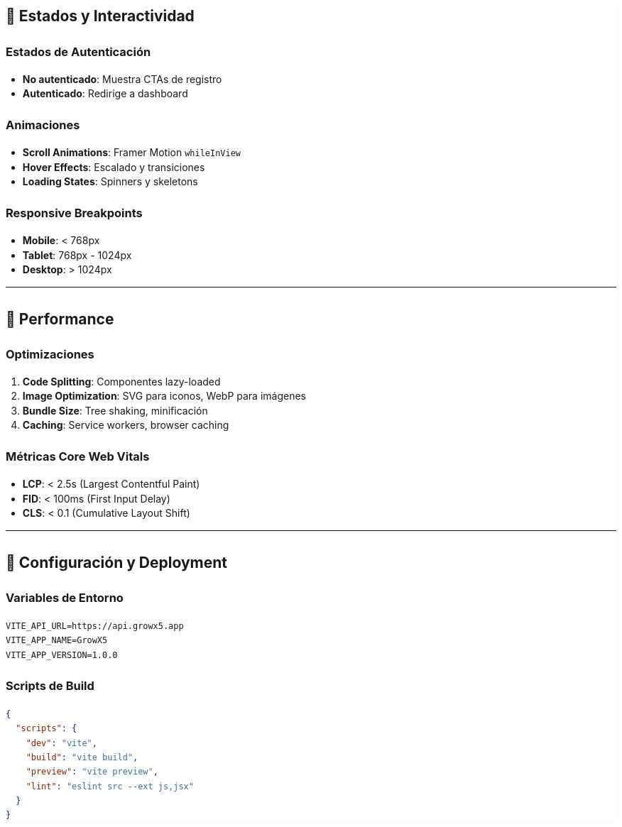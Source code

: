 
## 🔄 Estados y Interactividad

### Estados de Autenticación
- **No autenticado**: Muestra CTAs de registro
- **Autenticado**: Redirige a dashboard

### Animaciones
- **Scroll Animations**: Framer Motion `whileInView`
- **Hover Effects**: Escalado y transiciones
- **Loading States**: Spinners y skeletons

### Responsive Breakpoints
- **Mobile**: < 768px
- **Tablet**: 768px - 1024px
- **Desktop**: > 1024px

---

## 🚀 Performance

### Optimizaciones
1. **Code Splitting**: Componentes lazy-loaded
2. **Image Optimization**: SVG para iconos, WebP para imágenes
3. **Bundle Size**: Tree shaking, minificación
4. **Caching**: Service workers, browser caching

### Métricas Core Web Vitals
- **LCP**: < 2.5s (Largest Contentful Paint)
- **FID**: < 100ms (First Input Delay)
- **CLS**: < 0.1 (Cumulative Layout Shift)

---

## 🔧 Configuración y Deployment

### Variables de Entorno
```env
VITE_API_URL=https://api.growx5.app
VITE_APP_NAME=GrowX5
VITE_APP_VERSION=1.0.0
```

### Scripts de Build
```json
{
  "scripts": {
    "dev": "vite",
    "build": "vite build",
    "preview": "vite preview",
    "lint": "eslint src --ext js,jsx"
  }
}
```

